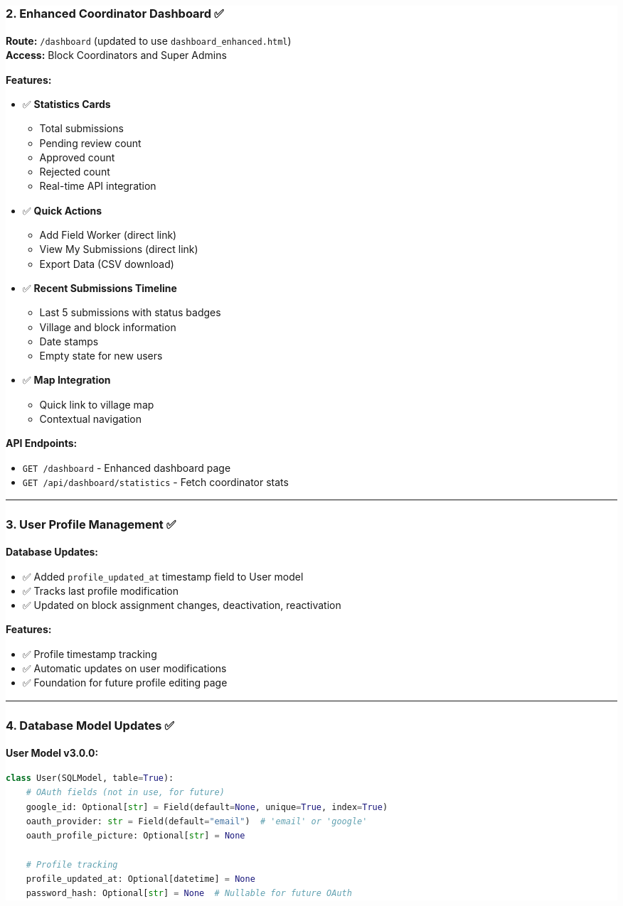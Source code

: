 ### 2. Enhanced Coordinator Dashboard ✅
**Route:** `/dashboard` (updated to use `dashboard_enhanced.html`)  
**Access:** Block Coordinators and Super Admins

**Features:**
- ✅ **Statistics Cards**
  - Total submissions
  - Pending review count
  - Approved count
  - Rejected count
  - Real-time API integration
  
- ✅ **Quick Actions**
  - Add Field Worker (direct link)
  - View My Submissions (direct link)
  - Export Data (CSV download)
  
- ✅ **Recent Submissions Timeline**
  - Last 5 submissions with status badges
  - Village and block information
  - Date stamps
  - Empty state for new users
  
- ✅ **Map Integration**
  - Quick link to village map
  - Contextual navigation

**API Endpoints:**
- `GET /dashboard` - Enhanced dashboard page
- `GET /api/dashboard/statistics` - Fetch coordinator stats

---

### 3. User Profile Management ✅
**Database Updates:**
- ✅ Added `profile_updated_at` timestamp field to User model
- ✅ Tracks last profile modification
- ✅ Updated on block assignment changes, deactivation, reactivation

**Features:**
- ✅ Profile timestamp tracking
- ✅ Automatic updates on user modifications
- ✅ Foundation for future profile editing page

---

### 4. Database Model Updates ✅
**User Model v3.0.0:**
```python
class User(SQLModel, table=True):
    # OAuth fields (not in use, for future)
    google_id: Optional[str] = Field(default=None, unique=True, index=True)
    oauth_provider: str = Field(default="email")  # 'email' or 'google'
    oauth_profile_picture: Optional[str] = None
    
    # Profile tracking
    profile_updated_at: Optional[datetime] = None
    password_hash: Optional[str] = None  # Nullable for future OAuth
```
